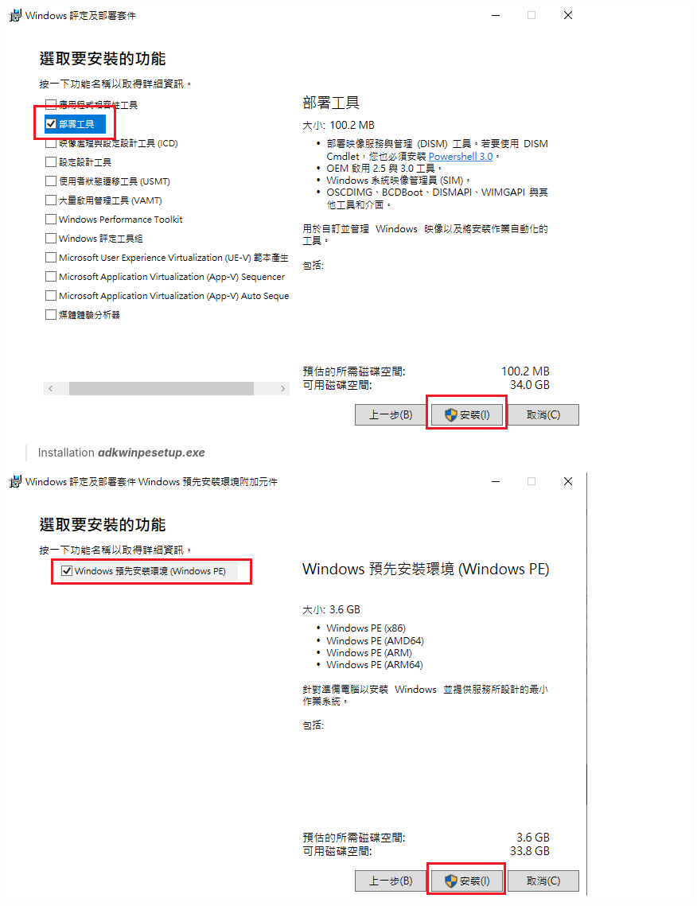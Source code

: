 ![Alt text](/screenshots/adk-tool-installation-3.png)

> Installation ***adkwinpesetup.exe***

![Alt text](/screenshots/adk-tool-installation-4.png)
